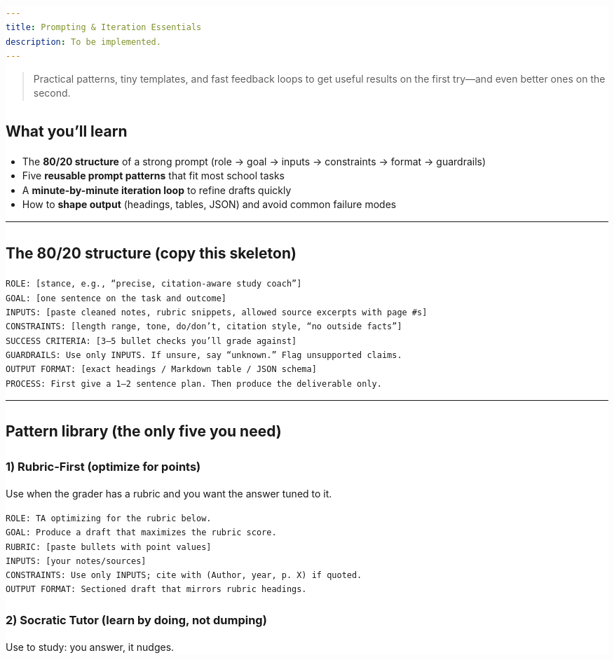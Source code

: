 ```yaml
---
title: Prompting & Iteration Essentials
description: To be implemented.
---
```

> Practical patterns, tiny templates, and fast feedback loops to get useful results on the first try—and even better ones on the second.

## What you’ll learn

* The **80/20 structure** of a strong prompt (role → goal → inputs → constraints → format → guardrails)
* Five **reusable prompt patterns** that fit most school tasks
* A **minute-by-minute iteration loop** to refine drafts quickly
* How to **shape output** (headings, tables, JSON) and avoid common failure modes

---

## The 80/20 structure (copy this skeleton)

```text
ROLE: [stance, e.g., “precise, citation-aware study coach”]
GOAL: [one sentence on the task and outcome]
INPUTS: [paste cleaned notes, rubric snippets, allowed source excerpts with page #s]
CONSTRAINTS: [length range, tone, do/don’t, citation style, “no outside facts”]
SUCCESS CRITERIA: [3–5 bullet checks you’ll grade against]
GUARDRAILS: Use only INPUTS. If unsure, say “unknown.” Flag unsupported claims.
OUTPUT FORMAT: [exact headings / Markdown table / JSON schema]
PROCESS: First give a 1–2 sentence plan. Then produce the deliverable only.
```

---

## Pattern library (the only five you need)

### 1) Rubric-First (optimize for points)

Use when the grader has a rubric and you want the answer tuned to it.

```text
ROLE: TA optimizing for the rubric below.
GOAL: Produce a draft that maximizes the rubric score.
RUBRIC: [paste bullets with point values]
INPUTS: [your notes/sources]
CONSTRAINTS: Use only INPUTS; cite with (Author, year, p. X) if quoted.
OUTPUT FORMAT: Sectioned draft that mirrors rubric headings.
```

### 2) Socratic Tutor (learn by doing, not dumping)

Use to study: you answer, it nudges.
